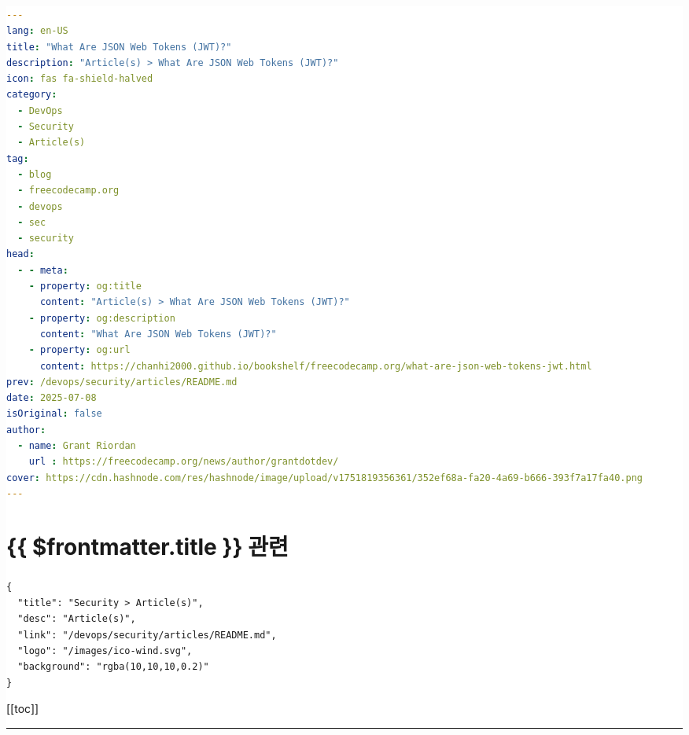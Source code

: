 ```yaml
---
lang: en-US
title: "What Are JSON Web Tokens (JWT)?"
description: "Article(s) > What Are JSON Web Tokens (JWT)?"
icon: fas fa-shield-halved
category:
  - DevOps
  - Security
  - Article(s)
tag:
  - blog
  - freecodecamp.org
  - devops
  - sec
  - security
head:
  - - meta:
    - property: og:title
      content: "Article(s) > What Are JSON Web Tokens (JWT)?"
    - property: og:description
      content: "What Are JSON Web Tokens (JWT)?"
    - property: og:url
      content: https://chanhi2000.github.io/bookshelf/freecodecamp.org/what-are-json-web-tokens-jwt.html
prev: /devops/security/articles/README.md
date: 2025-07-08
isOriginal: false
author:
  - name: Grant Riordan
    url : https://freecodecamp.org/news/author/grantdotdev/
cover: https://cdn.hashnode.com/res/hashnode/image/upload/v1751819356361/352ef68a-fa20-4a69-b666-393f7a17fa40.png
---
```


# {{ $frontmatter.title }} 관련

```component VPCard
{
  "title": "Security > Article(s)",
  "desc": "Article(s)",
  "link": "/devops/security/articles/README.md",
  "logo": "/images/ico-wind.svg",
  "background": "rgba(10,10,10,0.2)"
}
```

[[toc]]

---

